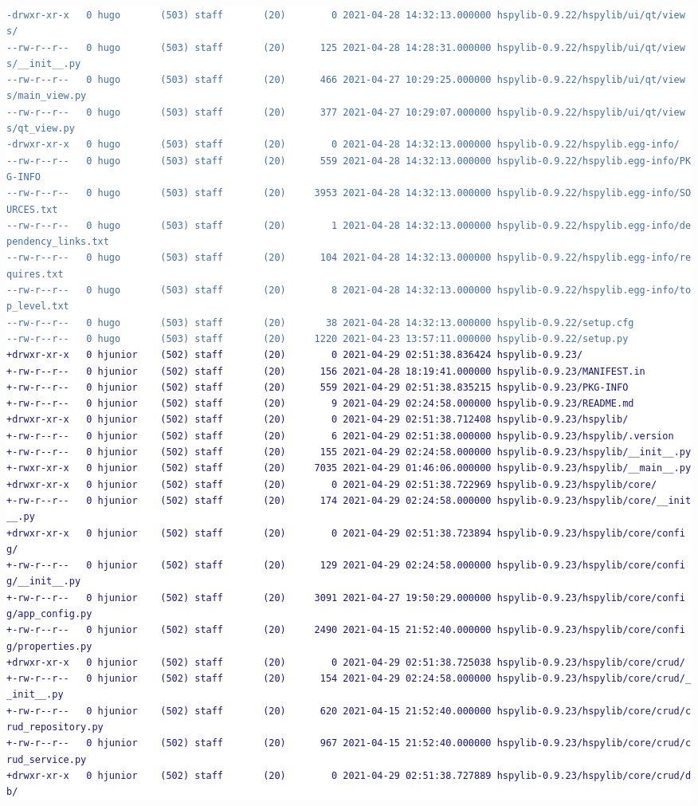```diff
-drwxr-xr-x   0 hugo       (503) staff       (20)        0 2021-04-28 14:32:13.000000 hspylib-0.9.22/hspylib/ui/qt/views/
--rw-r--r--   0 hugo       (503) staff       (20)      125 2021-04-28 14:28:31.000000 hspylib-0.9.22/hspylib/ui/qt/views/__init__.py
--rw-r--r--   0 hugo       (503) staff       (20)      466 2021-04-27 10:29:25.000000 hspylib-0.9.22/hspylib/ui/qt/views/main_view.py
--rw-r--r--   0 hugo       (503) staff       (20)      377 2021-04-27 10:29:07.000000 hspylib-0.9.22/hspylib/ui/qt/views/qt_view.py
-drwxr-xr-x   0 hugo       (503) staff       (20)        0 2021-04-28 14:32:13.000000 hspylib-0.9.22/hspylib.egg-info/
--rw-r--r--   0 hugo       (503) staff       (20)      559 2021-04-28 14:32:13.000000 hspylib-0.9.22/hspylib.egg-info/PKG-INFO
--rw-r--r--   0 hugo       (503) staff       (20)     3953 2021-04-28 14:32:13.000000 hspylib-0.9.22/hspylib.egg-info/SOURCES.txt
--rw-r--r--   0 hugo       (503) staff       (20)        1 2021-04-28 14:32:13.000000 hspylib-0.9.22/hspylib.egg-info/dependency_links.txt
--rw-r--r--   0 hugo       (503) staff       (20)      104 2021-04-28 14:32:13.000000 hspylib-0.9.22/hspylib.egg-info/requires.txt
--rw-r--r--   0 hugo       (503) staff       (20)        8 2021-04-28 14:32:13.000000 hspylib-0.9.22/hspylib.egg-info/top_level.txt
--rw-r--r--   0 hugo       (503) staff       (20)       38 2021-04-28 14:32:13.000000 hspylib-0.9.22/setup.cfg
--rw-r--r--   0 hugo       (503) staff       (20)     1220 2021-04-23 13:57:11.000000 hspylib-0.9.22/setup.py
+drwxr-xr-x   0 hjunior    (502) staff       (20)        0 2021-04-29 02:51:38.836424 hspylib-0.9.23/
+-rw-r--r--   0 hjunior    (502) staff       (20)      156 2021-04-28 18:19:41.000000 hspylib-0.9.23/MANIFEST.in
+-rw-r--r--   0 hjunior    (502) staff       (20)      559 2021-04-29 02:51:38.835215 hspylib-0.9.23/PKG-INFO
+-rw-r--r--   0 hjunior    (502) staff       (20)        9 2021-04-29 02:24:58.000000 hspylib-0.9.23/README.md
+drwxr-xr-x   0 hjunior    (502) staff       (20)        0 2021-04-29 02:51:38.712408 hspylib-0.9.23/hspylib/
+-rw-r--r--   0 hjunior    (502) staff       (20)        6 2021-04-29 02:51:38.000000 hspylib-0.9.23/hspylib/.version
+-rw-r--r--   0 hjunior    (502) staff       (20)      155 2021-04-29 02:24:58.000000 hspylib-0.9.23/hspylib/__init__.py
+-rwxr-xr-x   0 hjunior    (502) staff       (20)     7035 2021-04-29 01:46:06.000000 hspylib-0.9.23/hspylib/__main__.py
+drwxr-xr-x   0 hjunior    (502) staff       (20)        0 2021-04-29 02:51:38.722969 hspylib-0.9.23/hspylib/core/
+-rw-r--r--   0 hjunior    (502) staff       (20)      174 2021-04-29 02:24:58.000000 hspylib-0.9.23/hspylib/core/__init__.py
+drwxr-xr-x   0 hjunior    (502) staff       (20)        0 2021-04-29 02:51:38.723894 hspylib-0.9.23/hspylib/core/config/
+-rw-r--r--   0 hjunior    (502) staff       (20)      129 2021-04-29 02:24:58.000000 hspylib-0.9.23/hspylib/core/config/__init__.py
+-rw-r--r--   0 hjunior    (502) staff       (20)     3091 2021-04-27 19:50:29.000000 hspylib-0.9.23/hspylib/core/config/app_config.py
+-rw-r--r--   0 hjunior    (502) staff       (20)     2490 2021-04-15 21:52:40.000000 hspylib-0.9.23/hspylib/core/config/properties.py
+drwxr-xr-x   0 hjunior    (502) staff       (20)        0 2021-04-29 02:51:38.725038 hspylib-0.9.23/hspylib/core/crud/
+-rw-r--r--   0 hjunior    (502) staff       (20)      154 2021-04-29 02:24:58.000000 hspylib-0.9.23/hspylib/core/crud/__init__.py
+-rw-r--r--   0 hjunior    (502) staff       (20)      620 2021-04-15 21:52:40.000000 hspylib-0.9.23/hspylib/core/crud/crud_repository.py
+-rw-r--r--   0 hjunior    (502) staff       (20)      967 2021-04-15 21:52:40.000000 hspylib-0.9.23/hspylib/core/crud/crud_service.py
+drwxr-xr-x   0 hjunior    (502) staff       (20)        0 2021-04-29 02:51:38.727889 hspylib-0.9.23/hspylib/core/crud/db/
```